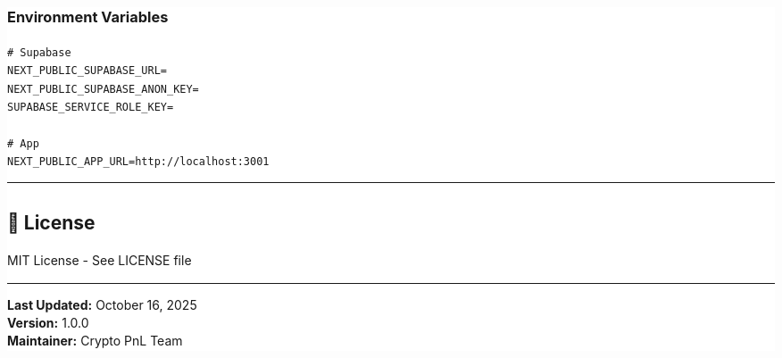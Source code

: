 ### Environment Variables
```env
# Supabase
NEXT_PUBLIC_SUPABASE_URL=
NEXT_PUBLIC_SUPABASE_ANON_KEY=
SUPABASE_SERVICE_ROLE_KEY=

# App
NEXT_PUBLIC_APP_URL=http://localhost:3001
```

---

## 📄 License

MIT License - See LICENSE file

---

**Last Updated:** October 16, 2025  
**Version:** 1.0.0  
**Maintainer:** Crypto PnL Team
